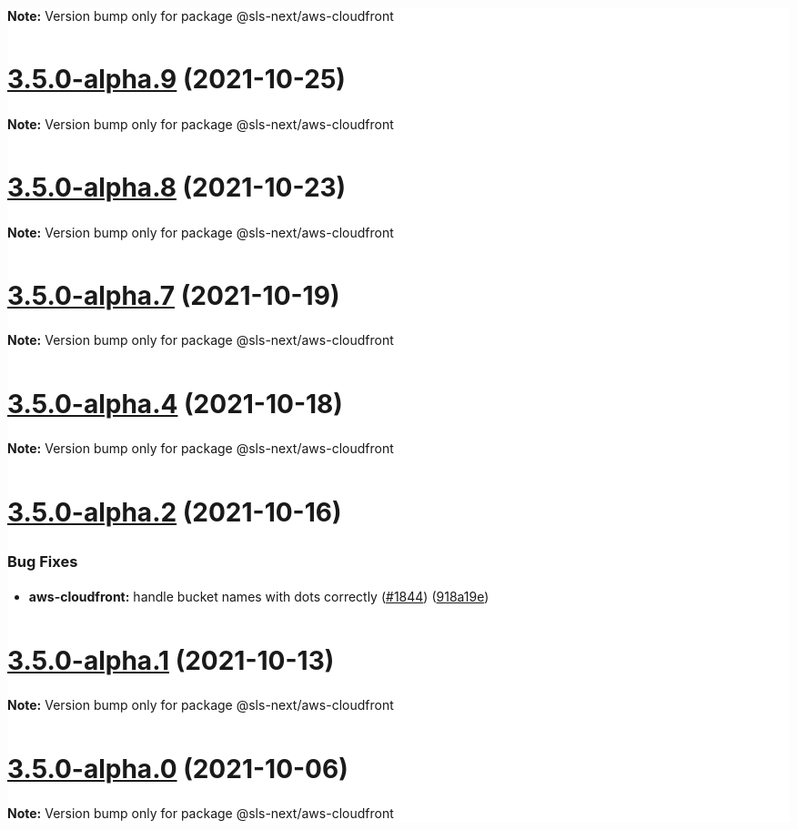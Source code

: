 **Note:** Version bump only for package @sls-next/aws-cloudfront

# [3.5.0-alpha.9](https://github.com/serverless-nextjs/serverless-next.js/compare/v3.5.0-alpha.8...v3.5.0-alpha.9) (2021-10-25)

**Note:** Version bump only for package @sls-next/aws-cloudfront

# [3.5.0-alpha.8](https://github.com/serverless-nextjs/serverless-next.js/compare/v3.5.0-alpha.7...v3.5.0-alpha.8) (2021-10-23)

**Note:** Version bump only for package @sls-next/aws-cloudfront

# [3.5.0-alpha.7](https://github.com/serverless-nextjs/serverless-next.js/compare/v3.5.0-alpha.6...v3.5.0-alpha.7) (2021-10-19)

**Note:** Version bump only for package @sls-next/aws-cloudfront

# [3.5.0-alpha.4](https://github.com/serverless-nextjs/serverless-next.js/compare/v3.5.0-alpha.3...v3.5.0-alpha.4) (2021-10-18)

**Note:** Version bump only for package @sls-next/aws-cloudfront

# [3.5.0-alpha.2](https://github.com/serverless-nextjs/serverless-next.js/compare/v3.5.0-alpha.1...v3.5.0-alpha.2) (2021-10-16)

### Bug Fixes

- **aws-cloudfront:** handle bucket names with dots correctly ([#1844](https://github.com/serverless-nextjs/serverless-next.js/issues/1844)) ([918a19e](https://github.com/serverless-nextjs/serverless-next.js/commit/918a19e7834c49794706d9901a21605141ead99a))

# [3.5.0-alpha.1](https://github.com/serverless-nextjs/serverless-next.js/compare/v3.5.0-alpha.0...v3.5.0-alpha.1) (2021-10-13)

**Note:** Version bump only for package @sls-next/aws-cloudfront

# [3.5.0-alpha.0](https://github.com/serverless-nextjs/serverless-next.js/compare/v3.4.0...v3.5.0-alpha.0) (2021-10-06)

**Note:** Version bump only for package @sls-next/aws-cloudfront
